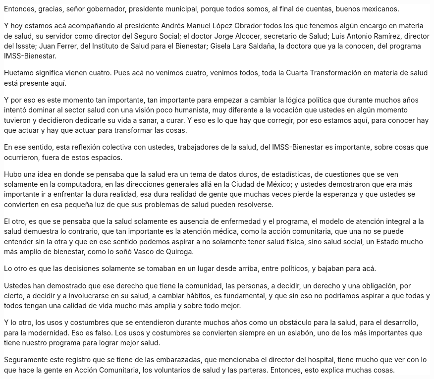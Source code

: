 Entonces, gracias, señor gobernador, presidente municipal, porque todos somos,
al final de cuentas, buenos mexicanos.

Y hoy estamos acá acompañando al presidente Andrés Manuel López Obrador todos
los que tenemos algún encargo en materia de salud, su servidor como director
del Seguro Social; el doctor Jorge Alcocer, secretario de Salud; Luis Antonio
Ramírez, director del Issste; Juan Ferrer, del Instituto de Salud para el
Bienestar; Gisela Lara Saldaña, la doctora que ya la conocen, del programa
IMSS-Bienestar.

Huetamo significa vienen cuatro. Pues acá no venimos cuatro, venimos todos,
toda la Cuarta Transformación en materia de salud está presente aquí.

Y por eso es este momento tan importante, tan importante para empezar a
cambiar la lógica política que durante muchos años intentó dominar al sector
salud con una visión poco humanista, muy diferente a la vocación que ustedes
en algún momento tuvieron y decidieron dedicarle su vida a sanar, a curar. Y
eso es lo que hay que corregir, por eso estamos aquí, para conocer hay que
actuar y hay que actuar para transformar las cosas.

En ese sentido, esta reflexión colectiva con ustedes, trabajadores de la
salud, del IMSS-Bienestar es importante, sobre cosas que ocurrieron, fuera de
estos espacios.

Hubo una idea en donde se pensaba que la salud era un tema de datos duros, de
estadísticas, de cuestiones que se ven solamente en la computadora, en las
direcciones generales allá en la Ciudad de México; y ustedes demostraron que
era más importante ir a enfrentar la dura realidad, esa dura realidad de gente
que muchas veces pierde la esperanza y que ustedes se convierten en esa
pequeña luz de que sus problemas de salud pueden resolverse.

El otro, es que se pensaba que la salud solamente es ausencia de enfermedad y
el programa, el modelo de atención integral a la salud demuestra lo contrario,
que tan importante es la atención médica, como la acción comunitaria, que una
no se puede entender sin la otra y que en ese sentido podemos aspirar a no
solamente tener salud física, sino salud social, un Estado mucho más amplio de
bienestar, como lo soñó Vasco de Quiroga.

Lo otro es que las decisiones solamente se tomaban en un lugar desde arriba,
entre políticos, y bajaban para acá.

Ustedes han demostrado que ese derecho que tiene la comunidad, las personas, a
decidir, un derecho y una obligación, por cierto, a decidir y a involucrarse
en su salud, a cambiar hábitos, es fundamental, y que sin eso no podríamos
aspirar a que todas y todos tengan una calidad de vida mucho más amplia y
sobre todo mejor.

Y lo otro, los usos y costumbres que se entendieron durante muchos años como
un obstáculo para la salud, para el desarrollo, para la modernidad. Eso es
falso. Los usos y costumbres se convierten siempre en un eslabón, uno de los
más importantes que tiene nuestro programa para lograr mejor salud.

Seguramente este registro que se tiene de las embarazadas, que mencionaba el
director del hospital, tiene mucho que ver con lo que hace la gente en Acción
Comunitaria, los voluntarios de salud y las parteras. Entonces, esto explica
muchas cosas.
